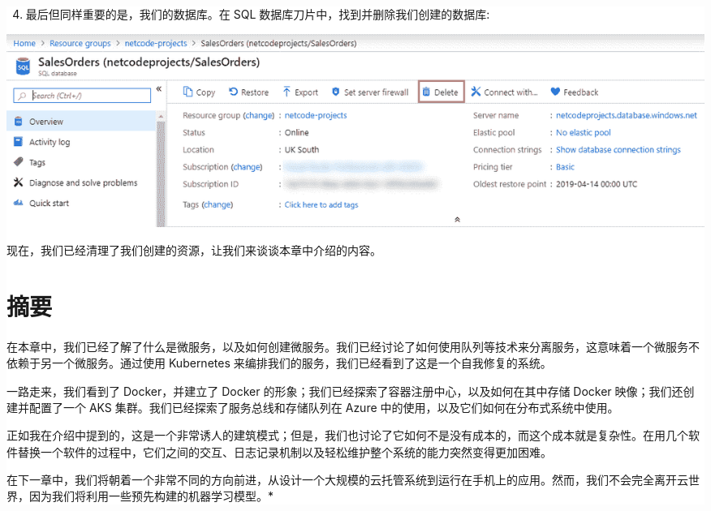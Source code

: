 4.  最后但同样重要的是，我们的数据库。在 SQL 数据库刀片中，找到并删除我们创建的数据库:

![](img/846a8f3e-0c83-41e9-8b91-f18e95b77f0a.png)

现在，我们已经清理了我们创建的资源，让我们来谈谈本章中介绍的内容。

# 摘要

在本章中，我们已经了解了什么是微服务，以及如何创建微服务。我们已经讨论了如何使用队列等技术来分离服务，这意味着一个微服务不依赖于另一个微服务。通过使用 Kubernetes 来编排我们的服务，我们已经看到了这是一个自我修复的系统。

一路走来，我们看到了 Docker，并建立了 Docker 的形象；我们已经探索了容器注册中心，以及如何在其中存储 Docker 映像；我们还创建并配置了一个 AKS 集群。我们已经探索了服务总线和存储队列在 Azure 中的使用，以及它们如何在分布式系统中使用。

正如我在介绍中提到的，这是一个非常诱人的建筑模式；但是，我们也讨论了它如何不是没有成本的，而这个成本就是复杂性。在用几个软件替换一个软件的过程中，它们之间的交互、日志记录机制以及轻松维护整个系统的能力突然变得更加困难。

在下一章中，我们将朝着一个非常不同的方向前进，从设计一个大规模的云托管系统到运行在手机上的应用。然而，我们不会完全离开云世界，因为我们将利用一些预先构建的机器学习模型。*
